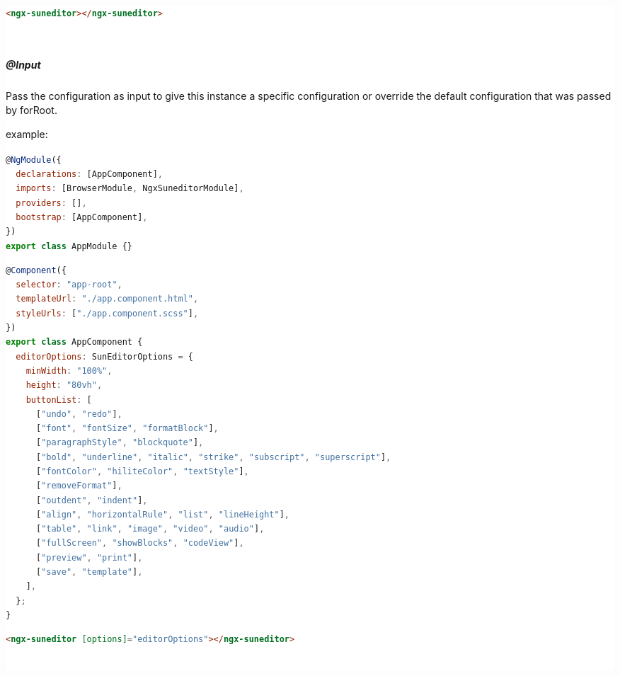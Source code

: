 ```html
<ngx-suneditor></ngx-suneditor>
```

<br />

##### @Input

Pass the configuration as input to give this instance a specific configuration or override the default configuration that was passed by forRoot.

example:

```javascript
@NgModule({
  declarations: [AppComponent],
  imports: [BrowserModule, NgxSuneditorModule],
  providers: [],
  bootstrap: [AppComponent],
})
export class AppModule {}
```

```javascript
@Component({
  selector: "app-root",
  templateUrl: "./app.component.html",
  styleUrls: ["./app.component.scss"],
})
export class AppComponent {
  editorOptions: SunEditorOptions = {
    minWidth: "100%",
    height: "80vh",
    buttonList: [
      ["undo", "redo"],
      ["font", "fontSize", "formatBlock"],
      ["paragraphStyle", "blockquote"],
      ["bold", "underline", "italic", "strike", "subscript", "superscript"],
      ["fontColor", "hiliteColor", "textStyle"],
      ["removeFormat"],
      ["outdent", "indent"],
      ["align", "horizontalRule", "list", "lineHeight"],
      ["table", "link", "image", "video", "audio"],
      ["fullScreen", "showBlocks", "codeView"],
      ["preview", "print"],
      ["save", "template"],
    ],
  };
}
```

```html
<ngx-suneditor [options]="editorOptions"></ngx-suneditor>
```

<br />
